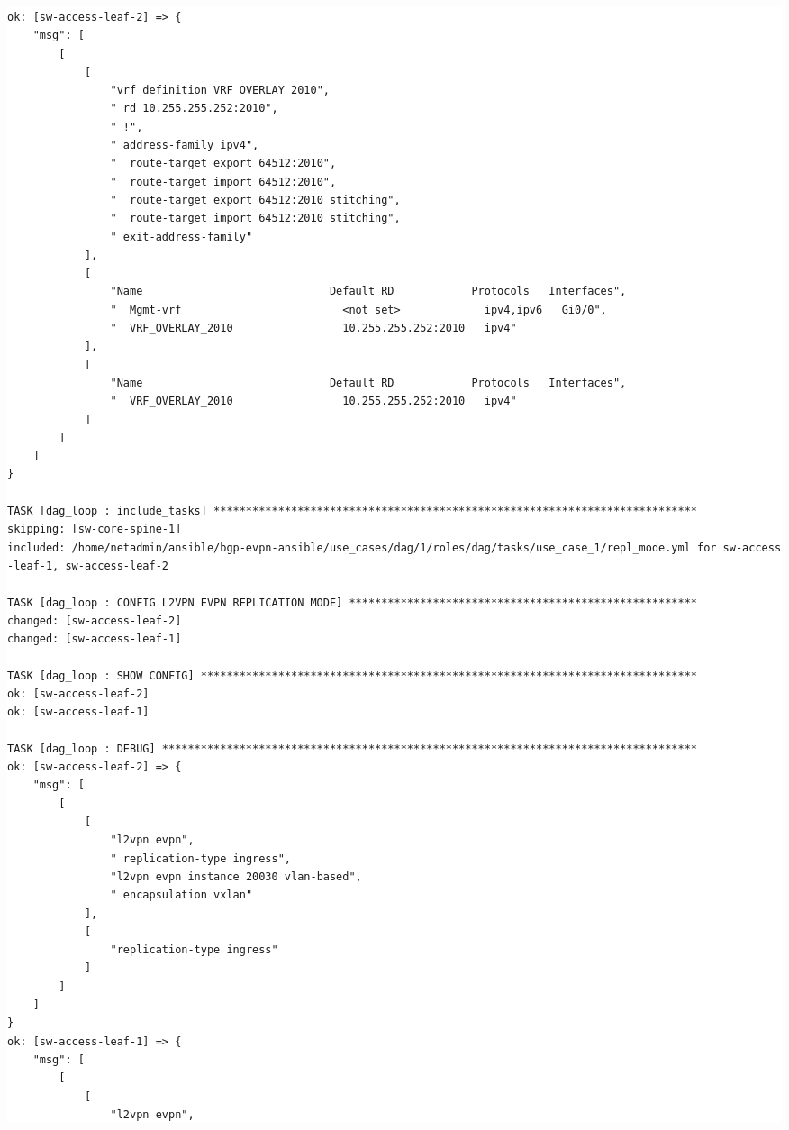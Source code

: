     ok: [sw-access-leaf-2] => {
        "msg": [
            [
                [
                    "vrf definition VRF_OVERLAY_2010",
                    " rd 10.255.255.252:2010",
                    " !",
                    " address-family ipv4",
                    "  route-target export 64512:2010",
                    "  route-target import 64512:2010",
                    "  route-target export 64512:2010 stitching",
                    "  route-target import 64512:2010 stitching",
                    " exit-address-family"
                ],
                [
                    "Name                             Default RD            Protocols   Interfaces",
                    "  Mgmt-vrf                         <not set>             ipv4,ipv6   Gi0/0",
                    "  VRF_OVERLAY_2010                 10.255.255.252:2010   ipv4"
                ],
                [
                    "Name                             Default RD            Protocols   Interfaces",
                    "  VRF_OVERLAY_2010                 10.255.255.252:2010   ipv4"
                ]
            ]
        ]
    }

    TASK [dag_loop : include_tasks] ***************************************************************************
    skipping: [sw-core-spine-1]
    included: /home/netadmin/ansible/bgp-evpn-ansible/use_cases/dag/1/roles/dag/tasks/use_case_1/repl_mode.yml for sw-access-leaf-1, sw-access-leaf-2

    TASK [dag_loop : CONFIG L2VPN EVPN REPLICATION MODE] ******************************************************
    changed: [sw-access-leaf-2]
    changed: [sw-access-leaf-1]

    TASK [dag_loop : SHOW CONFIG] *****************************************************************************
    ok: [sw-access-leaf-2]
    ok: [sw-access-leaf-1]

    TASK [dag_loop : DEBUG] ***********************************************************************************
    ok: [sw-access-leaf-2] => {
        "msg": [
            [
                [
                    "l2vpn evpn",
                    " replication-type ingress",
                    "l2vpn evpn instance 20030 vlan-based",
                    " encapsulation vxlan"
                ],
                [
                    "replication-type ingress"
                ]
            ]
        ]
    }
    ok: [sw-access-leaf-1] => {
        "msg": [
            [
                [
                    "l2vpn evpn",